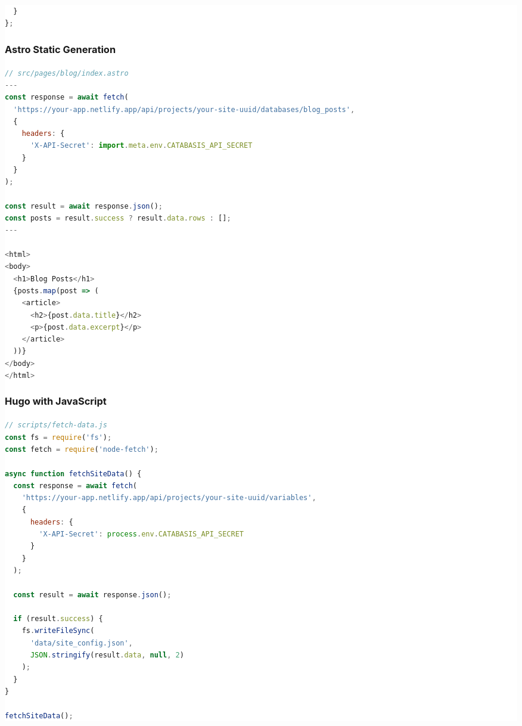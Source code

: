 ```javascript
  }
};
```

### Astro Static Generation

```javascript
// src/pages/blog/index.astro
---
const response = await fetch(
  'https://your-app.netlify.app/api/projects/your-site-uuid/databases/blog_posts',
  {
    headers: {
      'X-API-Secret': import.meta.env.CATABASIS_API_SECRET
    }
  }
);

const result = await response.json();
const posts = result.success ? result.data.rows : [];
---

<html>
<body>
  <h1>Blog Posts</h1>
  {posts.map(post => (
    <article>
      <h2>{post.data.title}</h2>
      <p>{post.data.excerpt}</p>
    </article>
  ))}
</body>
</html>
```

### Hugo with JavaScript

```javascript
// scripts/fetch-data.js
const fs = require('fs');
const fetch = require('node-fetch');

async function fetchSiteData() {
  const response = await fetch(
    'https://your-app.netlify.app/api/projects/your-site-uuid/variables',
    {
      headers: {
        'X-API-Secret': process.env.CATABASIS_API_SECRET
      }
    }
  );
  
  const result = await response.json();
  
  if (result.success) {
    fs.writeFileSync(
      'data/site_config.json',
      JSON.stringify(result.data, null, 2)
    );
  }
}

fetchSiteData();
```
